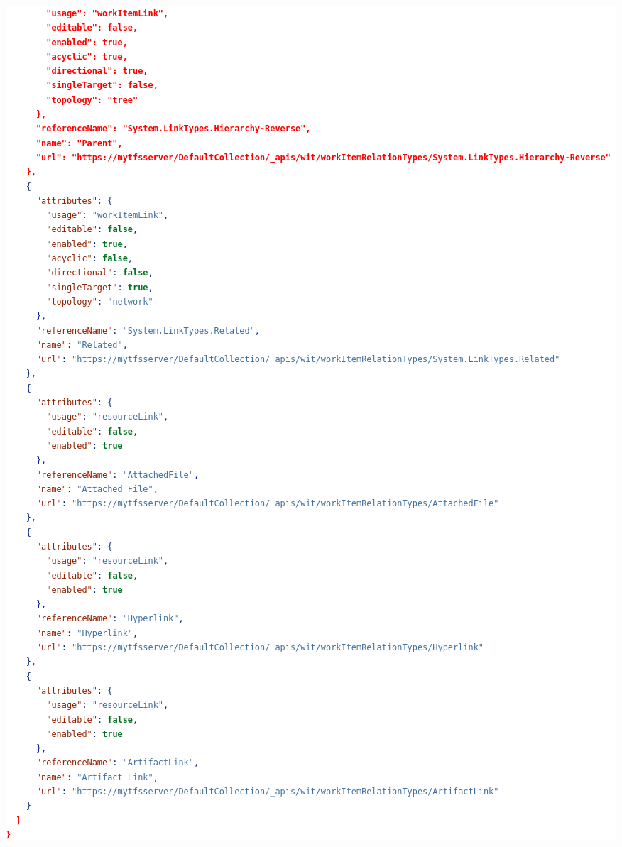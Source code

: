 ```json
        "usage": "workItemLink",
        "editable": false,
        "enabled": true,
        "acyclic": true,
        "directional": true,
        "singleTarget": false,
        "topology": "tree"
      },
      "referenceName": "System.LinkTypes.Hierarchy-Reverse",
      "name": "Parent",
      "url": "https://mytfsserver/DefaultCollection/_apis/wit/workItemRelationTypes/System.LinkTypes.Hierarchy-Reverse"
    },
    {
      "attributes": {
        "usage": "workItemLink",
        "editable": false,
        "enabled": true,
        "acyclic": false,
        "directional": false,
        "singleTarget": true,
        "topology": "network"
      },
      "referenceName": "System.LinkTypes.Related",
      "name": "Related",
      "url": "https://mytfsserver/DefaultCollection/_apis/wit/workItemRelationTypes/System.LinkTypes.Related"
    },
    {
      "attributes": {
        "usage": "resourceLink",
        "editable": false,
        "enabled": true
      },
      "referenceName": "AttachedFile",
      "name": "Attached File",
      "url": "https://mytfsserver/DefaultCollection/_apis/wit/workItemRelationTypes/AttachedFile"
    },
    {
      "attributes": {
        "usage": "resourceLink",
        "editable": false,
        "enabled": true
      },
      "referenceName": "Hyperlink",
      "name": "Hyperlink",
      "url": "https://mytfsserver/DefaultCollection/_apis/wit/workItemRelationTypes/Hyperlink"
    },
    {
      "attributes": {
        "usage": "resourceLink",
        "editable": false,
        "enabled": true
      },
      "referenceName": "ArtifactLink",
      "name": "Artifact Link",
      "url": "https://mytfsserver/DefaultCollection/_apis/wit/workItemRelationTypes/ArtifactLink"
    }
  ]
}
```
